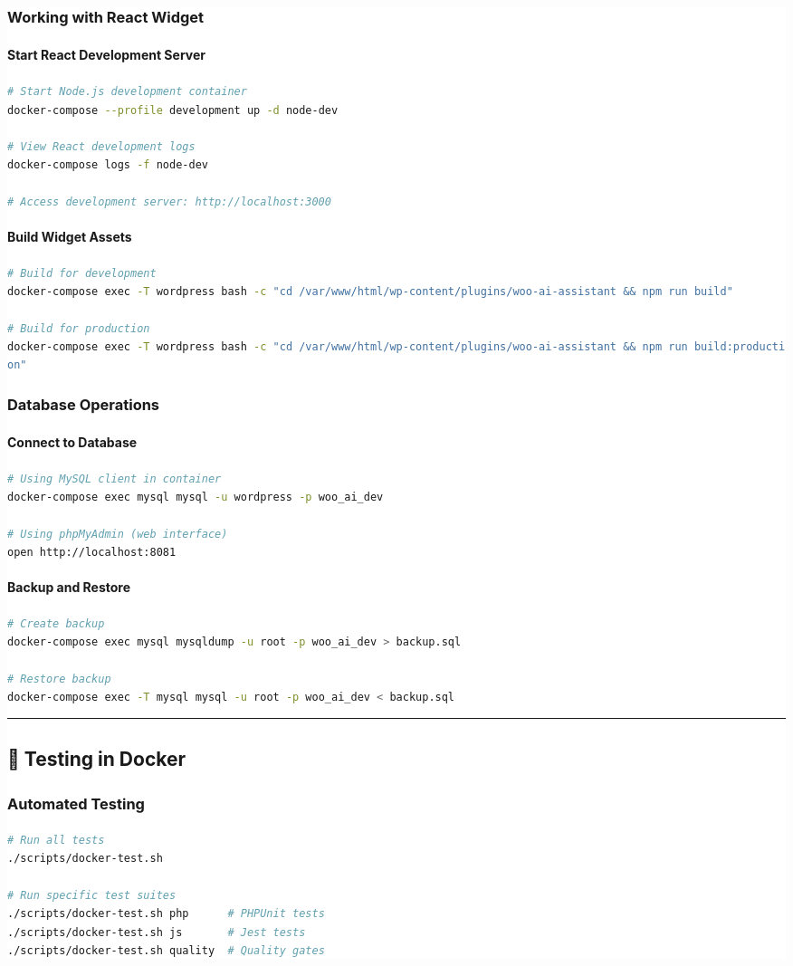 ### Working with React Widget

#### Start React Development Server
```bash
# Start Node.js development container
docker-compose --profile development up -d node-dev

# View React development logs
docker-compose logs -f node-dev

# Access development server: http://localhost:3000
```

#### Build Widget Assets
```bash
# Build for development
docker-compose exec -T wordpress bash -c "cd /var/www/html/wp-content/plugins/woo-ai-assistant && npm run build"

# Build for production
docker-compose exec -T wordpress bash -c "cd /var/www/html/wp-content/plugins/woo-ai-assistant && npm run build:production"
```

### Database Operations

#### Connect to Database
```bash
# Using MySQL client in container
docker-compose exec mysql mysql -u wordpress -p woo_ai_dev

# Using phpMyAdmin (web interface)
open http://localhost:8081
```

#### Backup and Restore
```bash
# Create backup
docker-compose exec mysql mysqldump -u root -p woo_ai_dev > backup.sql

# Restore backup
docker-compose exec -T mysql mysql -u root -p woo_ai_dev < backup.sql
```

---

## 🧪 Testing in Docker

### Automated Testing
```bash
# Run all tests
./scripts/docker-test.sh

# Run specific test suites
./scripts/docker-test.sh php      # PHPUnit tests
./scripts/docker-test.sh js       # Jest tests
./scripts/docker-test.sh quality  # Quality gates
```
